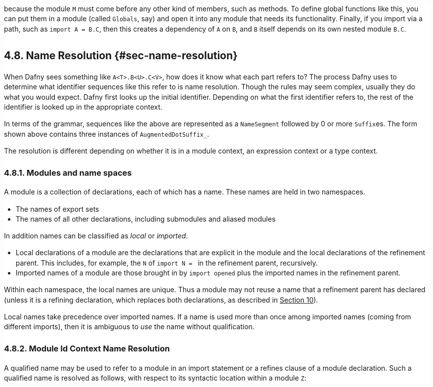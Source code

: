 because the module `M` must come before any other kind of members, such
as methods. To define global functions like this, you can put them in
a module (called `Globals`, say) and open it into any module that needs
its functionality. Finally, if you import via a path, such as `import A
= B.C`, then this creates a dependency of `A` on `B`, and `B` itself
depends on its own nested module `B.C`.

## 4.8. Name Resolution {#sec-name-resolution}

When Dafny sees something like `A<T>.B<U>.C<V>`, how does it know what each part
refers to? The process Dafny uses to determine what identifier
sequences like this refer to is name resolution. Though the rules may
seem complex, usually they do what you would expect. Dafny first looks
up the initial identifier. Depending on what the first identifier
refers to, the rest of the identifier is looked up in the appropriate
context.

In terms of the grammar, sequences like the above are represented as
a ``NameSegment`` followed by 0 or more ``Suffix``es.
The form shown above contains three instances of
``AugmentedDotSuffix_``.

The resolution is different depending on whether it is in
a module context, an expression context or a type context.

### 4.8.1. Modules and name spaces

A module is a collection of declarations, each of which has a name.
These names are held in two namespaces.

* The names of export sets
* The names of all other declarations, including submodules and aliased modules

In addition names can be classified as _local_ or _imported_.

* Local declarations of a module are the declarations
 that are explicit in the module and the
local declarations of the refinement parent. This includes, for
example, the `N` of `import N = ` in the refinement parent, recursively.
* Imported names of a module are those brought in by `import opened` plus
the imported names in the refinement parent.

Within each namespace, the local names are unique. Thus a module may
not reuse a name that a refinement parent has declared (unless it is a
refining declaration, which replaces both declarations, as described
in [Section 10](#sec-module-refinement)).

Local names take precedence over imported names. If a name is used more than
once among imported names (coming from different imports), then it is
ambiguous to _use_ the name without qualification.

### 4.8.2. Module Id Context Name Resolution

A qualified name may be used to refer to a module in an import statement or a refines clause of a module declaration.
Such a qualified name is resolved as follows, with respect to its syntactic
location within a module `Z`:
